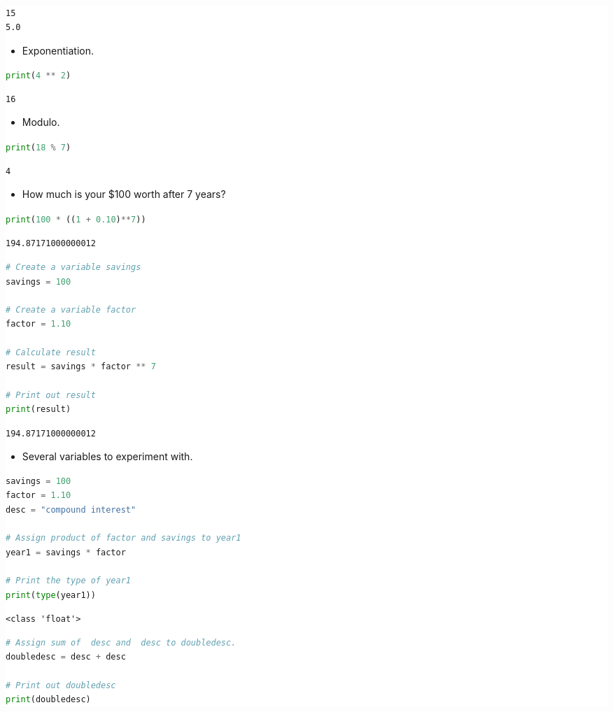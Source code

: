     15
    5.0

- Exponentiation.

```python
print(4 ** 2)
```

    16

- Modulo.

```python
print(18 % 7)
```

    4

- How much is your $100 worth after 7 years?

```python
print(100 * ((1 + 0.10)**7))
```

    194.87171000000012
 
```python
# Create a variable savings
savings = 100

# Create a variable factor
factor = 1.10

# Calculate result
result = savings * factor ** 7

# Print out result
print(result)
```

    194.87171000000012

- Several variables to experiment with.

```python
savings = 100
factor = 1.10
desc = "compound interest"

# Assign product of factor and savings to year1
year1 = savings * factor

# Print the type of year1
print(type(year1))
```

    <class 'float'>

```python
# Assign sum of  desc and  desc to doubledesc.
doubledesc = desc + desc

# Print out doubledesc
print(doubledesc)
```
